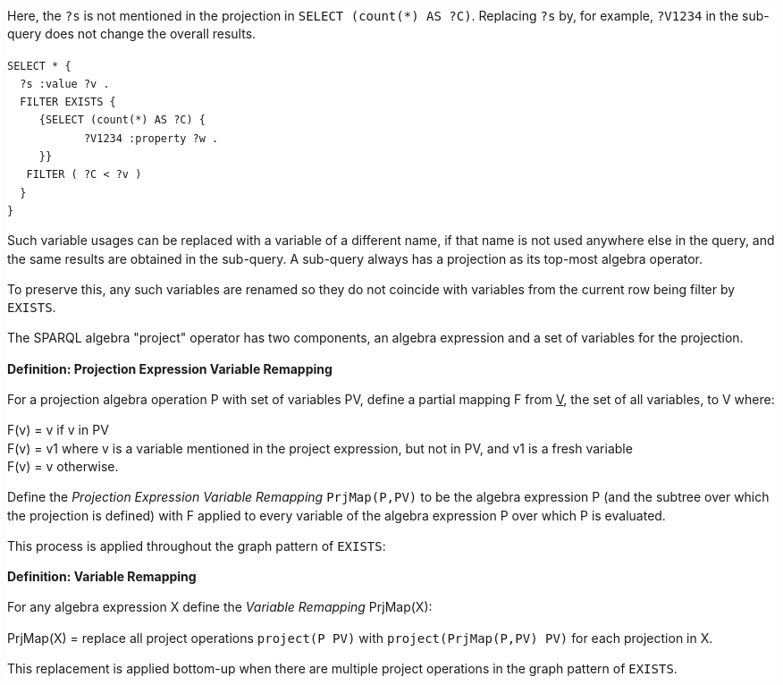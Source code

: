 Here, the <tt>?s</tt> is not mentioned in the projection in 
<tt>SELECT (count(*) AS ?C)</tt>. Replacing <tt>?s</tt> by, for example,
<tt>?V1234</tt> in the sub-query does not change the overall results.
        
    SELECT * {
      ?s :value ?v .
      FILTER EXISTS {
         {SELECT (count(*) AS ?C) {
                ?V1234 :property ?w .
         }}
       FILTER ( ?C < ?v )
      }
    }

Such variable usages can be replaced with a variable of a different name, if
that name is not used anywhere else in the query, and the same results are
obtained in the sub-query. A sub-query always has a projection as its top-most
algebra operator.

To preserve this, any such variables are renamed so they do not coincide with
variables from the current row being filter by <tt>EXISTS</tt>.
        
The SPARQL algebra "project" operator has two components, an algebra expression
and a set of variables for the projection.
        
<div class="defn">
<b>Definition: <a id="defn_projmap" name="defn_projmap">Projection Expression Variable Remapping</a></b>
<p>
For a projection algebra operation P with set of variables PV, define
a partial mapping F from
<a href="https://www.w3.org/TR/sparql11-query/#sparqlQueryVariables">V</a>,
the set of all variables, to V where:
</p>
<p class="indent">
F(v) = v if v in PV<br/>
F(v) = v1 where v is a variable mentioned in the project expression,
       but not in PV, and v1 is a fresh variable<br/>
F(v) = v otherwise.
</p>
Define the <dfn>Projection Expression Variable Remapping</dfn> <tt>PrjMap(P,PV)</tt> to
be the algebra expression P (and the subtree over which the projection is
defined) with F applied to every variable of the algebra expression P over
which P is evaluated.
</div>
 
This process is applied throughout the graph pattern of <tt>EXISTS</tt>:

<div class="defn">
<b>Definition: <a id="defn_varrename" name="defn_varrename">Variable Remapping</a></b>
<p>
For any algebra expression X define the
<dfn>Variable Remapping</dfn> PrjMap(X):
</p>
<p class="indent">
PrjMap(X) = replace all project operations <tt>project(P PV)</tt> with <tt>project(PrjMap(P,PV) PV)</tt> for each projection in X.
</p>
This replacement is applied bottom-up when there are multiple project
operations in the graph pattern of <tt>EXISTS</tt>.
</div>
